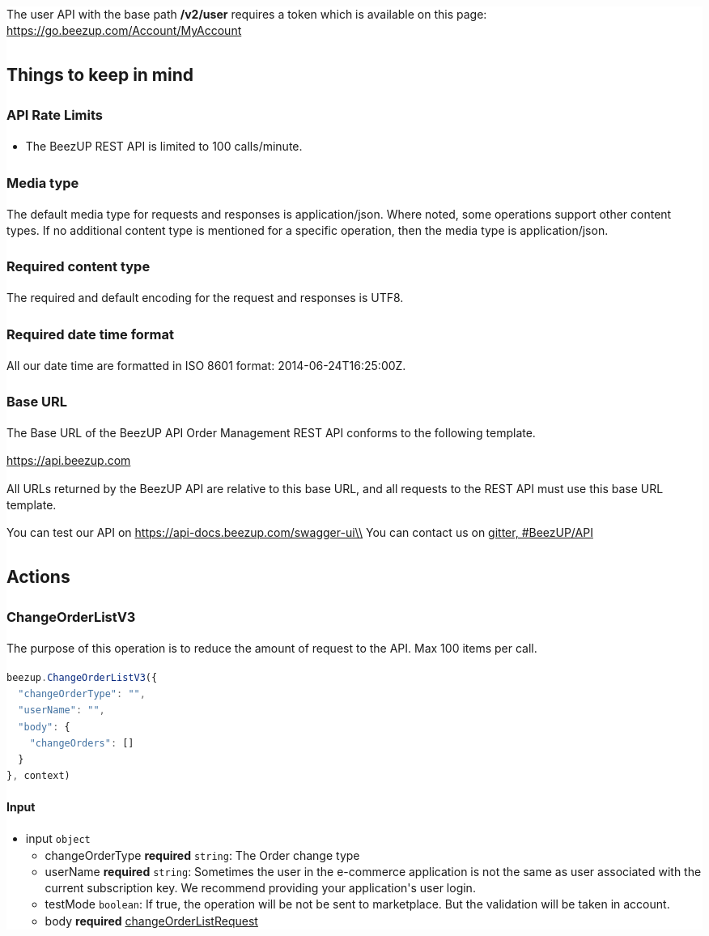 The user API with the base path **/v2/user** requires a token which is available on this page:
https://go.beezup.com/Account/MyAccount

## Things to keep in mind
### API Rate Limits
- The BeezUP REST API is limited to 100 calls/minute.

### Media type
The default media type for requests and responses is application/json. Where noted, some operations support other content types. If no additional content type is mentioned for a specific operation, then the media type is application/json.

### Required content type
The required and default encoding for the request and responses is UTF8.

### Required date time format
All our date time are formatted in ISO 8601 format: 2014-06-24T16:25:00Z.

### Base URL
The Base URL of the BeezUP API Order Management REST API conforms to the following template.

https://api.beezup.com

All URLs returned by the BeezUP API are relative to this base URL, and all requests to the REST API must use this base URL template.

You can test our API on https://api-docs.beezup.com/swagger-ui\\
You can contact us on [gitter, #BeezUP/API](https://gitter.im/BeezUP/API)

## Actions

### ChangeOrderListV3
The purpose of this operation is to reduce the amount of request to the API. 
Max 100 items per call.



```js
beezup.ChangeOrderListV3({
  "changeOrderType": "",
  "userName": "",
  "body": {
    "changeOrders": []
  }
}, context)
```

#### Input
* input `object`
  * changeOrderType **required** `string`: The Order change type
  * userName **required** `string`: Sometimes the user in the e-commerce application is not the same as user associated with the current subscription key. We recommend providing your application's user login.
  * testMode `boolean`: If true, the operation will be not be sent to marketplace. But the validation will be taken in account.
  * body **required** [changeOrderListRequest](#changeorderlistrequest)
